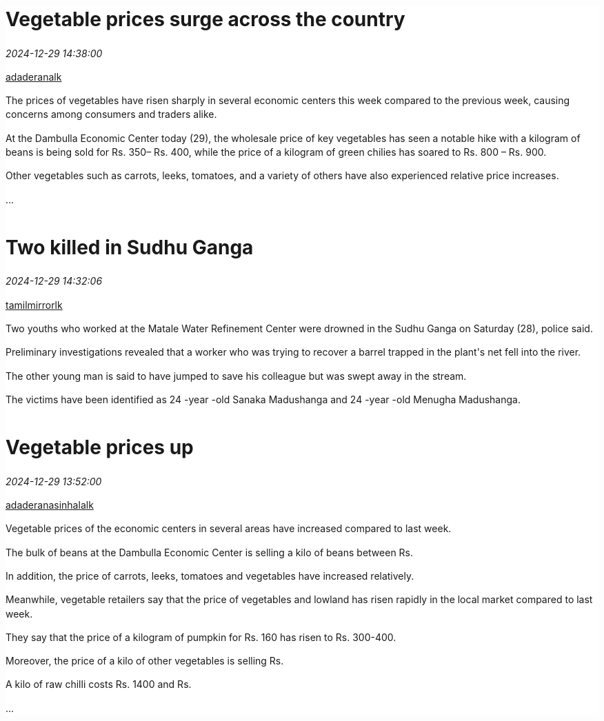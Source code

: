 
# Vegetable prices surge across the country

*2024-12-29 14:38:00*

[adaderanalk](https://www.adaderana.lk/news/104563/vegetable-prices-surge-across-the-country)

The prices of vegetables have risen sharply in several economic centers this week compared to the previous week, causing concerns among consumers and traders alike.

At the Dambulla Economic Center today (29), the wholesale price of key vegetables has seen a notable hike with a kilogram of beans is being sold for Rs. 350– Rs. 400, while the price of a kilogram of green chilies has soared to Rs. 800 – Rs. 900.

Other vegetables such as carrots, leeks, tomatoes, and a variety of others have also experienced relative price increases.

...



# Two killed in Sudhu Ganga

*2024-12-29 14:32:06*

[tamilmirrorlk](https://www.tamilmirror.lk/மலையகம்/சுது-கங்கையில்-மூழ்கி-இருவர்-பலி/76-349442)

Two youths who worked at the Matale Water Refinement Center were drowned in the Sudhu Ganga on Saturday (28), police said.

Preliminary investigations revealed that a worker who was trying to recover a barrel trapped in the plant's net fell into the river.

The other young man is said to have jumped to save his colleague but was swept away in the stream.

The victims have been identified as 24 -year -old Sanaka Madushanga and 24 -year -old Menugha Madushanga.



# Vegetable prices up

*2024-12-29 13:52:00*

[adaderanasinhalalk](http://sinhala.adaderana.lk/news/204826)

Vegetable prices of the economic centers in several areas have increased compared to last week.

The bulk of beans at the Dambulla Economic Center is selling a kilo of beans between Rs.

In addition, the price of carrots, leeks, tomatoes and vegetables have increased relatively.

Meanwhile, vegetable retailers say that the price of vegetables and lowland has risen rapidly in the local market compared to last week.

They say that the price of a kilogram of pumpkin for Rs. 160 has risen to Rs. 300-400.

Moreover, the price of a kilo of other vegetables is selling Rs.

A kilo of raw chilli costs Rs. 1400 and Rs.

...

